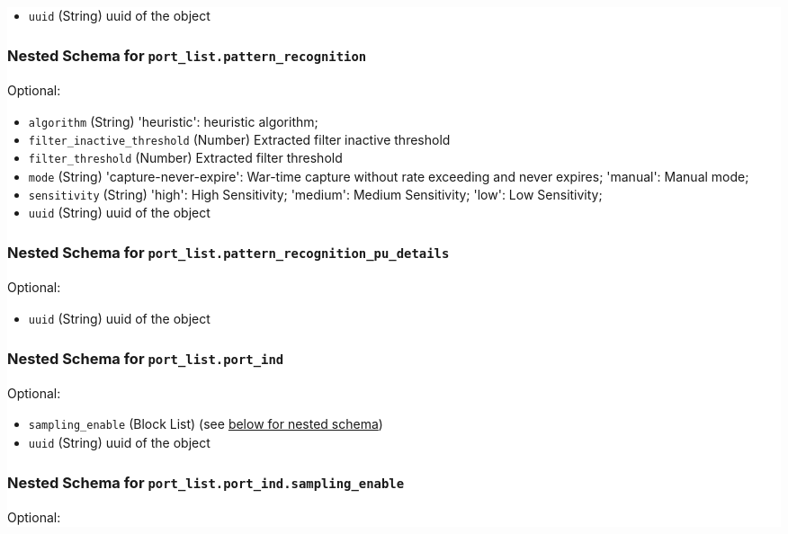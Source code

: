 - `uuid` (String) uuid of the object


<a id="nestedblock--port_list--pattern_recognition"></a>
### Nested Schema for `port_list.pattern_recognition`

Optional:

- `algorithm` (String) 'heuristic': heuristic algorithm;
- `filter_inactive_threshold` (Number) Extracted filter inactive threshold
- `filter_threshold` (Number) Extracted filter threshold
- `mode` (String) 'capture-never-expire': War-time capture without rate exceeding and never expires; 'manual': Manual mode;
- `sensitivity` (String) 'high': High Sensitivity; 'medium': Medium Sensitivity; 'low': Low Sensitivity;
- `uuid` (String) uuid of the object


<a id="nestedblock--port_list--pattern_recognition_pu_details"></a>
### Nested Schema for `port_list.pattern_recognition_pu_details`

Optional:

- `uuid` (String) uuid of the object


<a id="nestedblock--port_list--port_ind"></a>
### Nested Schema for `port_list.port_ind`

Optional:

- `sampling_enable` (Block List) (see [below for nested schema](#nestedblock--port_list--port_ind--sampling_enable))
- `uuid` (String) uuid of the object

<a id="nestedblock--port_list--port_ind--sampling_enable"></a>
### Nested Schema for `port_list.port_ind.sampling_enable`

Optional:
